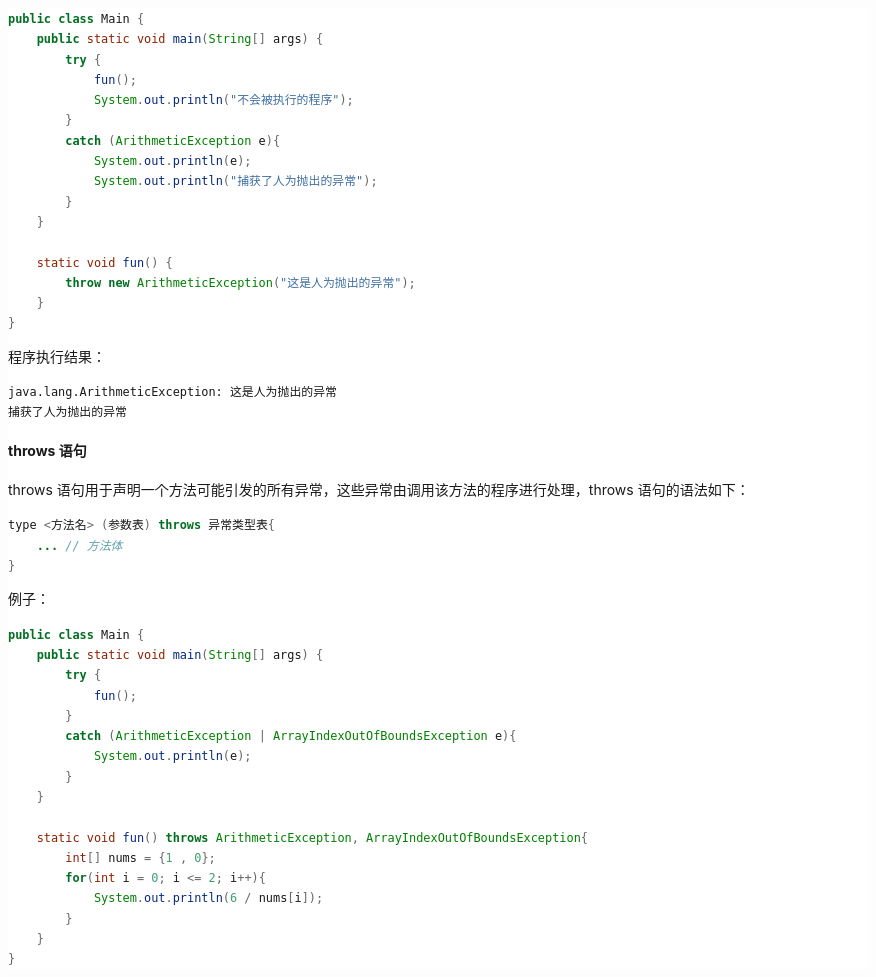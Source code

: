 ```java
public class Main {
    public static void main(String[] args) {
        try {
            fun();
            System.out.println("不会被执行的程序");
        }
        catch (ArithmeticException e){
            System.out.println(e);
            System.out.println("捕获了人为抛出的异常");
        }
    }

    static void fun() {
        throw new ArithmeticException("这是人为抛出的异常");
    }
}
```

程序执行结果：

```plain
java.lang.ArithmeticException: 这是人为抛出的异常
捕获了人为抛出的异常
```

#### throws 语句
throws 语句用于声明一个方法可能引发的所有异常，这些异常由调用该方法的程序进行处理，throws 语句的语法如下：

```java
type <方法名> (参数表) throws 异常类型表{
	...	// 方法体
}
```

例子：

```java
public class Main {
    public static void main(String[] args) {
        try {
            fun();
        }
        catch (ArithmeticException | ArrayIndexOutOfBoundsException e){
            System.out.println(e);
        }
    }

    static void fun() throws ArithmeticException, ArrayIndexOutOfBoundsException{
        int[] nums = {1 , 0};
        for(int i = 0; i <= 2; i++){
            System.out.println(6 / nums[i]);
        }
    }
}
```
